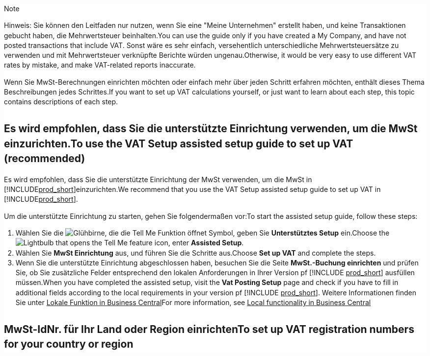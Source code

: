> [!NOTE]  
> <span data-ttu-id="4bbd3-114">Hinweis: Sie können den Leitfaden nur nutzen, wenn Sie eine "Meine Unternehmen" erstellt haben, und keine Transaktionen gebucht haben, die Mehrwertsteuer beinhalten.</span><span class="sxs-lookup"><span data-stu-id="4bbd3-114">You can use the guide only if you have created a My Company, and have not posted transactions that include VAT.</span></span> <span data-ttu-id="4bbd3-115">Sonst wäre es sehr einfach, versehentlich unterschiedliche Mehrwertsteuersätze zu verwenden und mit Mehrwertsteuer verknüpfte Berichte würden ungenau.</span><span class="sxs-lookup"><span data-stu-id="4bbd3-115">Otherwise, it would be very easy to use different VAT rates by mistake, and make VAT-related reports inaccurate.</span></span>  

<span data-ttu-id="4bbd3-116">Wenn Sie MwSt-Berechnungen einrichten möchten oder einfach mehr über jeden Schritt erfahren möchten, enthält dieses Thema Beschreibungen jedes Schrittes.</span><span class="sxs-lookup"><span data-stu-id="4bbd3-116">If you want to set up VAT calculations yourself, or just want to learn about each step, this topic contains descriptions of each step.</span></span>

## <a name="to-use-the-vat-setup-assisted-setup-guide-to-set-up-vat-recommended"></a><span data-ttu-id="4bbd3-117">Es wird empfohlen, dass Sie die unterstützte Einrichtung verwenden, um die MwSt einzurichten.</span><span class="sxs-lookup"><span data-stu-id="4bbd3-117">To use the VAT Setup assisted setup guide to set up VAT (recommended)</span></span>

<span data-ttu-id="4bbd3-118">Es wird empfohlen, dass Sie die unterstützte Einrichtung der MwSt verwenden, um die MwSt in [!INCLUDE[prod_short](includes/prod_short.md)]einzurichten.</span><span class="sxs-lookup"><span data-stu-id="4bbd3-118">We recommend that you use the VAT Setup assisted setup guide to set up VAT in [!INCLUDE[prod_short](includes/prod_short.md)].</span></span>

<span data-ttu-id="4bbd3-119">Um die unterstützte Einrichtung zu starten, gehen Sie folgendermaßen vor:</span><span class="sxs-lookup"><span data-stu-id="4bbd3-119">To start the assisted setup guide, follow these steps:</span></span>

1. <span data-ttu-id="4bbd3-120">Wählen Sie die ![Glühbirne, die die Tell Me Funktion öffnet](media/ui-search/search_small.png "Was möchten Sie tun?") Symbol, geben Sie **Unterstütztes Setup** ein.</span><span class="sxs-lookup"><span data-stu-id="4bbd3-120">Choose the ![Lightbulb that opens the Tell Me feature](media/ui-search/search_small.png "Tell me what you want to do") icon, enter **Assisted Setup**.</span></span>  
2. <span data-ttu-id="4bbd3-121">Wählen Sie **MwSt Einrichtung** aus, und führen Sie die Schritte aus.</span><span class="sxs-lookup"><span data-stu-id="4bbd3-121">Choose **Set up VAT** and complete the steps.</span></span>
3. <span data-ttu-id="4bbd3-122">Wenn Sie die unterstützte Einrichtung abgeschlossen haben, besuchen Sie die Seite **MwSt.-Buchung einrichten** und prüfen Sie, ob Sie zusätzliche Felder entsprechend den lokalen Anforderungen in Ihrer Version pf [!INCLUDE [prod_short](includes/prod_short.md)] ausfüllen müssen.</span><span class="sxs-lookup"><span data-stu-id="4bbd3-122">When you have completed the assisted setup, visit the **Vat Posting Setup** page and check if you have to fill in additional fields according to the local requirements in your version pf [!INCLUDE [prod_short](includes/prod_short.md)].</span></span> <span data-ttu-id="4bbd3-123">Weitere Informationen finden Sie unter [Lokale Funktion in Business Central](about-localization.md)</span><span class="sxs-lookup"><span data-stu-id="4bbd3-123">For more information, see [Local functionality in Business Central](about-localization.md)</span></span>  

## <a name="to-set-up-vat-registration-numbers-for-your-country-or-region"></a><span data-ttu-id="4bbd3-124">MwSt-IdNr. für Ihr Land oder Region einrichten</span><span class="sxs-lookup"><span data-stu-id="4bbd3-124">To set up VAT registration numbers for your country or region</span></span>
